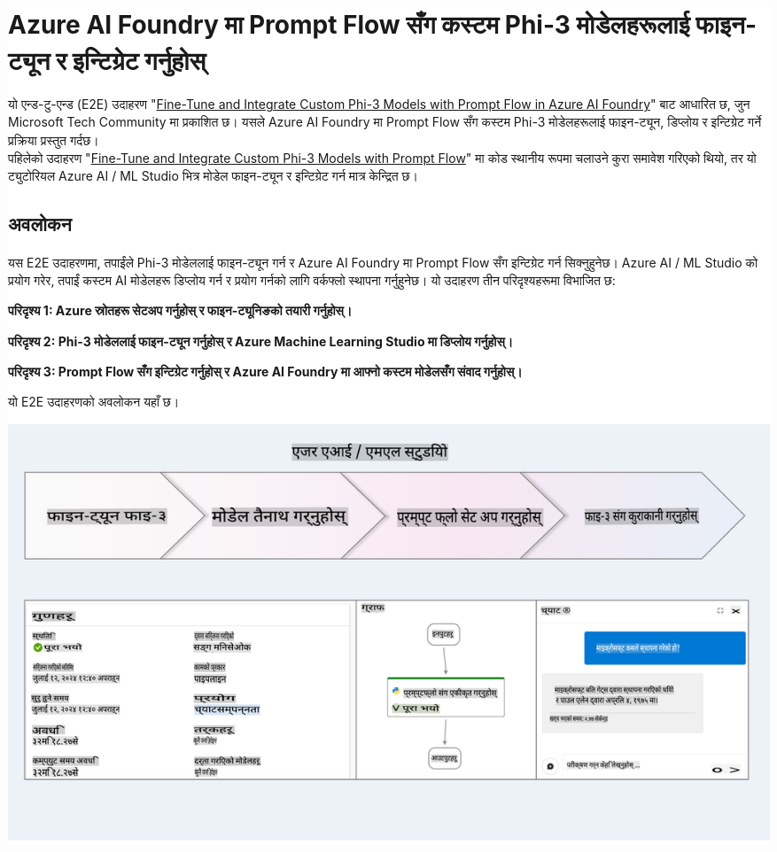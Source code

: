 # Azure AI Foundry मा Prompt Flow सँग कस्टम Phi-3 मोडेलहरूलाई फाइन-ट्यून र इन्टिग्रेट गर्नुहोस्

यो एन्ड-टु-एन्ड (E2E) उदाहरण "[Fine-Tune and Integrate Custom Phi-3 Models with Prompt Flow in Azure AI Foundry](https://techcommunity.microsoft.com/t5/educator-developer-blog/fine-tune-and-integrate-custom-phi-3-models-with-prompt-flow-in/ba-p/4191726?WT.mc_id=aiml-137032-kinfeylo)" बाट आधारित छ, जुन Microsoft Tech Community मा प्रकाशित छ। यसले Azure AI Foundry मा Prompt Flow सँग कस्टम Phi-3 मोडेलहरूलाई फाइन-ट्यून, डिप्लोय र इन्टिग्रेट गर्ने प्रक्रिया प्रस्तुत गर्दछ।  
पहिलेको उदाहरण "[Fine-Tune and Integrate Custom Phi-3 Models with Prompt Flow](./E2E_Phi-3-FineTuning_PromptFlow_Integration.md)" मा कोड स्थानीय रूपमा चलाउने कुरा समावेश गरिएको थियो, तर यो ट्युटोरियल Azure AI / ML Studio भित्र मोडेल फाइन-ट्यून र इन्टिग्रेट गर्न मात्र केन्द्रित छ।

## अवलोकन

यस E2E उदाहरणमा, तपाईंले Phi-3 मोडेललाई फाइन-ट्यून गर्न र Azure AI Foundry मा Prompt Flow सँग इन्टिग्रेट गर्न सिक्नुहुनेछ। Azure AI / ML Studio को प्रयोग गरेर, तपाईं कस्टम AI मोडेलहरू डिप्लोय गर्न र प्रयोग गर्नको लागि वर्कफ्लो स्थापना गर्नुहुनेछ। यो उदाहरण तीन परिदृश्यहरूमा विभाजित छ:

**परिदृश्य 1: Azure स्रोतहरू सेटअप गर्नुहोस् र फाइन-ट्यूनिङको तयारी गर्नुहोस्।**

**परिदृश्य 2: Phi-3 मोडेललाई फाइन-ट्यून गर्नुहोस् र Azure Machine Learning Studio मा डिप्लोय गर्नुहोस्।**

**परिदृश्य 3: Prompt Flow सँग इन्टिग्रेट गर्नुहोस् र Azure AI Foundry मा आफ्नो कस्टम मोडेलसँग संवाद गर्नुहोस्।**

यो E2E उदाहरणको अवलोकन यहाँ छ।

![Phi-3-FineTuning_PromptFlow_Integration Overview.](../../../../../../translated_images/00-01-architecture.48557afd46be88c521fb66f886c611bb93ec4cde1b00e138174ae97f75f56262.ne.png)
